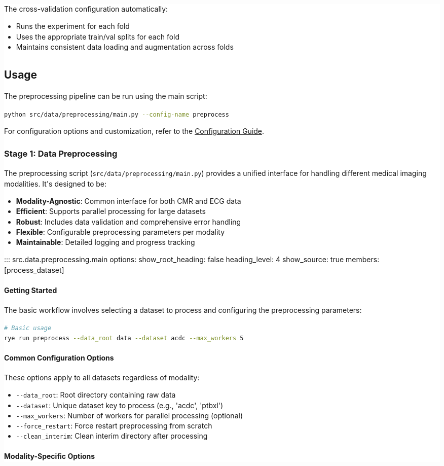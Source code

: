 The cross-validation configuration automatically:
- Runs the experiment for each fold
- Uses the appropriate train/val splits for each fold
- Maintains consistent data loading and augmentation across folds

## Usage

The preprocessing pipeline can be run using the main script:

```bash
python src/data/preprocessing/main.py --config-name preprocess
```

For configuration options and customization, refer to the [Configuration Guide](../getting-started/configuration.md).

### Stage 1: Data Preprocessing

The preprocessing script (`src/data/preprocessing/main.py`) provides a unified interface for handling different medical imaging modalities. It's designed to be:

- **Modality-Agnostic**: Common interface for both CMR and ECG data
- **Efficient**: Supports parallel processing for large datasets
- **Robust**: Includes data validation and comprehensive error handling
- **Flexible**: Configurable preprocessing parameters per modality
- **Maintainable**: Detailed logging and progress tracking

::: src.data.preprocessing.main
    options:
        show_root_heading: false
        heading_level: 4
        show_source: true
        members: [process_dataset]

#### Getting Started

The basic workflow involves selecting a dataset to process and configuring the preprocessing parameters:

```bash
# Basic usage
rye run preprocess --data_root data --dataset acdc --max_workers 5
```

#### Common Configuration Options

These options apply to all datasets regardless of modality:

- `--data_root`: Root directory containing raw data
- `--dataset`: Unique dataset key to process (e.g., 'acdc', 'ptbxl')
- `--max_workers`: Number of workers for parallel processing (optional)
- `--force_restart`: Force restart preprocessing from scratch
- `--clean_interim`: Clean interim directory after processing

#### Modality-Specific Options
